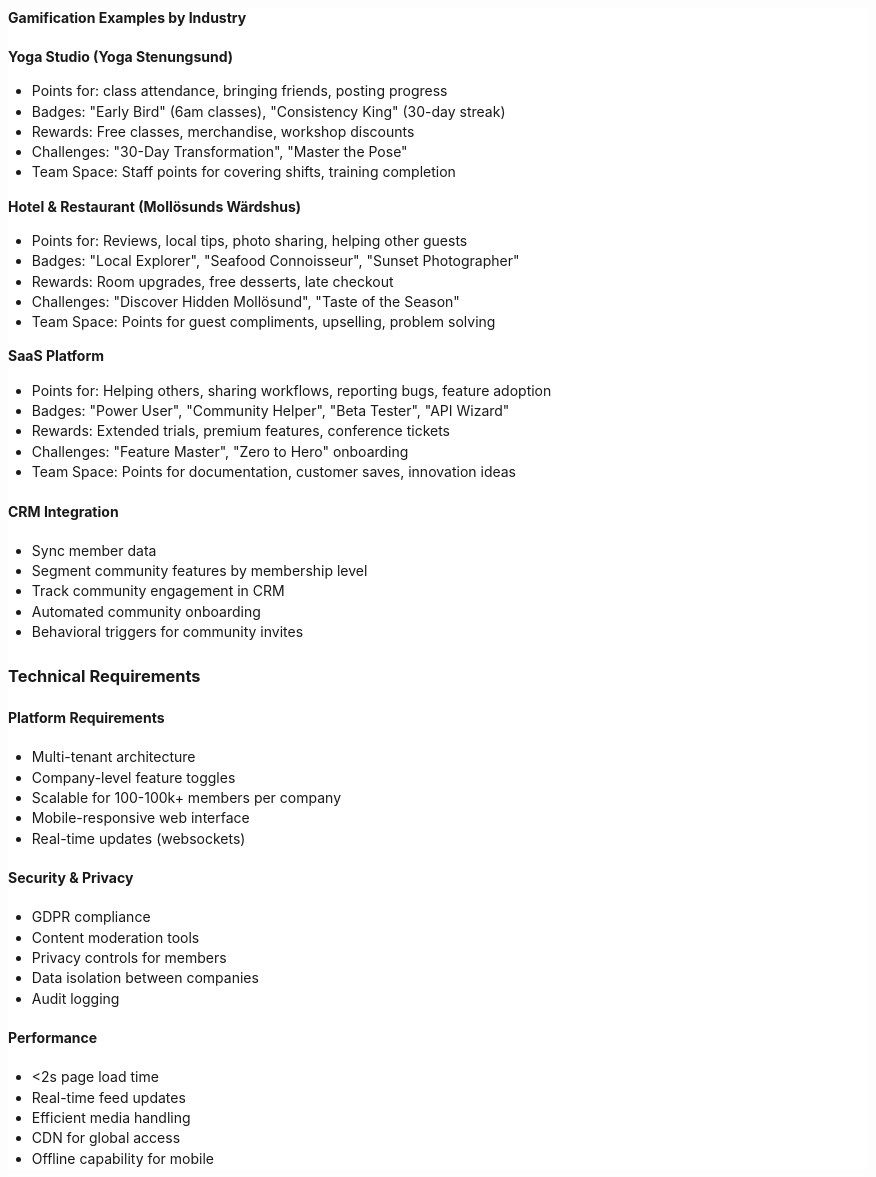 #### Gamification Examples by Industry

**Yoga Studio (Yoga Stenungsund)**
- Points for: class attendance, bringing friends, posting progress
- Badges: "Early Bird" (6am classes), "Consistency King" (30-day streak)
- Rewards: Free classes, merchandise, workshop discounts
- Challenges: "30-Day Transformation", "Master the Pose"
- Team Space: Staff points for covering shifts, training completion

**Hotel & Restaurant (Mollösunds Wärdshus)**
- Points for: Reviews, local tips, photo sharing, helping other guests
- Badges: "Local Explorer", "Seafood Connoisseur", "Sunset Photographer"
- Rewards: Room upgrades, free desserts, late checkout
- Challenges: "Discover Hidden Mollösund", "Taste of the Season"
- Team Space: Points for guest compliments, upselling, problem solving

**SaaS Platform**
- Points for: Helping others, sharing workflows, reporting bugs, feature adoption
- Badges: "Power User", "Community Helper", "Beta Tester", "API Wizard"
- Rewards: Extended trials, premium features, conference tickets
- Challenges: "Feature Master", "Zero to Hero" onboarding
- Team Space: Points for documentation, customer saves, innovation ideas

#### CRM Integration
- Sync member data
- Segment community features by membership level
- Track community engagement in CRM
- Automated community onboarding
- Behavioral triggers for community invites

### Technical Requirements

#### Platform Requirements
- Multi-tenant architecture
- Company-level feature toggles
- Scalable for 100-100k+ members per company
- Mobile-responsive web interface
- Real-time updates (websockets)

#### Security & Privacy
- GDPR compliance
- Content moderation tools
- Privacy controls for members
- Data isolation between companies
- Audit logging

#### Performance
- <2s page load time
- Real-time feed updates
- Efficient media handling
- CDN for global access
- Offline capability for mobile
